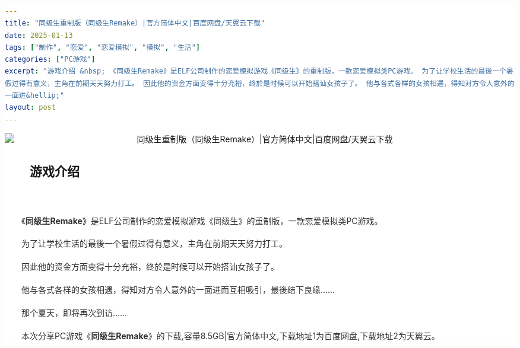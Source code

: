 ```yaml
---
title: "同级生重制版（同级生Remake）|官方简体中文|百度网盘/天翼云下载"
date: 2025-01-13
tags: ["制作", "恋爱", "恋爱模拟", "模拟", "生活"]
categories: ["PC游戏"]
excerpt: "游戏介绍 &nbsp; 《同级生Remake》是ELF公司制作的恋爱模拟游戏《同级生》的重制版，一款恋爱模拟类PC游戏。 为了让学校生活的最後一个暑假过得有意义，主角在前期天天努力打工。 因此他的资金方面变得十分充裕，终於是时候可以开始搭讪女孩子了。 他与各式各样的女孩相遇，得知对方令人意外的一面进&hellip;"
layout: post
---
```


<div>
<div></div>
<div>
<p style="text-align: center;"><img style="display: block; margin-left: auto; margin-right: auto; width: 100%; height: auto;" src="https://2cy.202588.cn//wp-content/uploads/2025/01/20250113_6784d53dce046.webp" alt="同级生重制版（同级生Remake）|官方简体中文|百度网盘/天翼云下载" /></p>

<h2 style="white-space: normal; text-indent: 2em; text-align: left;">游戏介绍</h2>
<div style="white-space: normal; overflow-wrap: break-word; color: #333333; margin-bottom: 15px; text-indent: 2em; line-height: 24px; zoom: 1; background-color: #ffffff; text-align: left;" data-pid="5">
<div style="overflow-wrap: break-word; margin-bottom: 15px; text-indent: 2em; line-height: 24px; zoom: 1; text-align: left;" data-pid="6">
<div style="overflow-wrap: break-word; margin-bottom: 15px; text-indent: 2em; line-height: 24px; zoom: 1; text-align: left;" data-pid="4">
<div style="text-indent: 2em; text-align: left;">

&nbsp;
<div style="overflow-wrap: break-word; margin-bottom: 15px; text-indent: 2em; line-height: 24px; zoom: 1; text-align: left;" data-pid="4">
<div style="overflow-wrap: break-word; margin-bottom: 15px; text-indent: 2em; line-height: 24px; zoom: 1; text-align: left;" data-pid="7">
<div style="overflow-wrap: break-word; margin-bottom: 15px; text-indent: 2em; line-height: 24px; zoom: 1; text-align: left;" data-pid="4">

《<strong>同级生Remake</strong><span style="color: #000000;">》</span>是ELF公司制作的恋爱模拟游戏《同级生》的重制版，一款恋爱模拟类PC游戏。
<div style="overflow-wrap: break-word; color: #333333; margin-bottom: 15px; text-indent: 2em; line-height: 24px; zoom: 1; white-space: normal; background-color: #ffffff; text-align: left;" data-pid="3">为了让学校生活的最後一个暑假过得有意义，主角在前期天天努力打工。</div>
<div style="overflow-wrap: break-word; color: #333333; margin-bottom: 15px; text-indent: 2em; line-height: 24px; zoom: 1; white-space: normal; background-color: #ffffff; text-align: left;" data-pid="4">因此他的资金方面变得十分充裕，终於是时候可以开始搭讪女孩子了。</div>
<div style="overflow-wrap: break-word; color: #333333; margin-bottom: 15px; text-indent: 2em; line-height: 24px; zoom: 1; white-space: normal; background-color: #ffffff; text-align: left;" data-pid="5">他与各式各样的女孩相遇，得知对方令人意外的一面进而互相吸引，最後结下良缘……</div>
<div style="overflow-wrap: break-word; color: #333333; margin-bottom: 15px; text-indent: 2em; line-height: 24px; zoom: 1; white-space: normal; background-color: #ffffff; text-align: left;" data-pid="6">那个夏天，即将再次到访……</div>
<p style="text-indent: 2em; text-align: left;"><span style="text-indent: 2em;">本次分享PC游戏《</span><strong style="text-indent: 2em;">同级生Remake</strong><span style="text-indent: 2em;">》</span><span style="text-indent: 2em;">的</span><span style="text-indent: 2em;">下载</span><span style="text-indent: 2em;">,容量8.5GB|官方简体中文,下载地址1为百度网盘,下载地址2为天翼云。</span></p>
